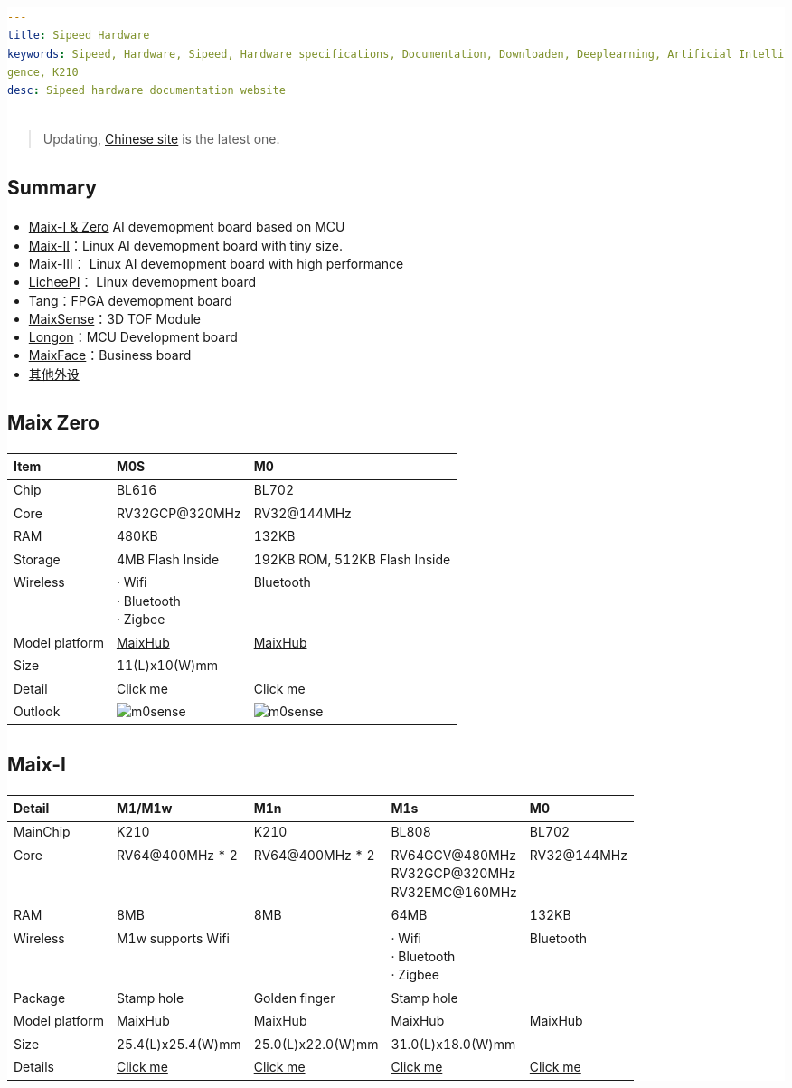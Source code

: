 ```yaml
---
title: Sipeed Hardware
keywords: Sipeed, Hardware, Sipeed, Hardware specifications, Documentation, Downloaden, Deeplearning, Artificial Intelligence, K210
desc: Sipeed hardware documentation website
---
```


> Updating, [Chinese site](https://wiki.sipeed.com/hardware/zh/index.html) is the latest one.

## Summary

- [Maix-I & Zero](#maix-i--zero) AI devemopment board based on MCU
- [Maix-II](#maix-ii-series)：Linux AI devemopment board with tiny size.
- [Maix-III](#maix-iii)： Linux AI devemopment board with high performance
- [LicheePI](#licheepi-series)： Linux devemopment board
- [Tang](#tang-fpga-series)：FPGA devemopment board
- [MaixSense](#maixsense-series)：3D TOF Module
- [Longon](#longon-series)：MCU Development board
- [MaixFace](#maixface-模组)：Business board
- [其他外设](#外设模组)

## Maix Zero

| Item           | M0S                                                                                   | M0                                                                                |
| :------------- | :------------------------------------------------------------------------------------ | :-------------------------------------------------------------------------------- |
| Chip           | BL616                                                                                 | BL702                                                                             |
| Core           | RV32GCP@320MHz                                                                        | RV32@144MHz                                                                       |
| RAM            | 480KB                                                                                 | 132KB                                                                             |
| Storage        | 4MB Flash Inside                                                                      | 192KB ROM, 512KB Flash Inside                                                     |
| Wireless       | · Wifi<br>· Bluetooth<br>· Zigbee                                                     | Bluetooth                                                                         |
| Model platform | [MaixHub](https://www.maixhub.com)                                                    | [MaixHub](https://www.maixhub.com)                                                |
| Size           | 11(L)x10(W)mm                                                                         |                                                                                   |
| Detail         | [Click me](./maixzero/m0s/m0s.md)                                                     | [Click me](./maixzero/sense/maix_zero_sense.md)                                   |
| Outlook        | <img src="./../zh/maixzero/m0s/assets/m0s/m0s_pin_map.png" alt="m0sense" width="360"> | <img src="./../zh/maixzero/sense/assets/m0sense_1.png" alt="m0sense" width="360"> |

## Maix-I

| Detail         | M1/M1w                             | M1n                                | M1s                                                | M0                                              |
| :------------- | :--------------------------------- | :--------------------------------- | :------------------------------------------------- | :---------------------------------------------- |
| MainChip       | K210                               | K210                               | BL808                                              | BL702                                           |
| Core           | RV64@400MHz \* 2                   | RV64@400MHz \* 2                   | RV64GCV@480MHz<br>RV32GCP@320MHz<br>RV32EMC@160MHz | RV32@144MHz                                     |
| RAM            | 8MB                                | 8MB                                | 64MB                                               | 132KB                                           |
| Wireless       | M1w supports Wifi                  |                                    | · Wifi<br>· Bluetooth<br>· Zigbee                  | Bluetooth                                       |
| Package        | Stamp hole                         | Golden finger                      | Stamp hole                                         |                                                 |
| Model platform | [MaixHub](https://www.maixhub.com) | [MaixHub](https://www.maixhub.com) | [MaixHub](https://www.maixhub.com)                 | [MaixHub](https://www.maixhub.com)              |
| Size           | 25.4(L)x25.4(W)mm                  | 25.0(L)x22.0(W)mm                  | 31.0(L)x18.0(W)mm                                  |                                                 |
| Details        | [Click me](./maix/core_module.md)  | [Click me](./maix/M1n.md)          | [Click me](./maix/m1s/m1s_module.md)               | [Click me](./maixzero/sense/maix_zero_sense.md) |
